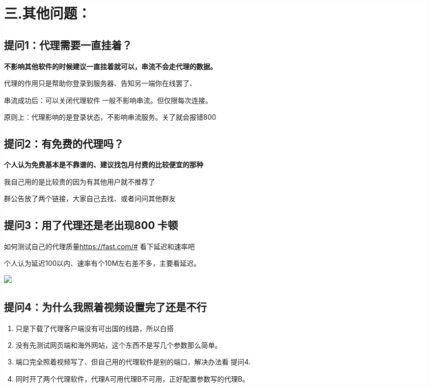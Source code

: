 # **三.其他问题：**

## **提问1：代理需要一直挂着？**

**不影响其他软件的时候建议一直挂着就可以，串流不会走代理的数据。**

代理的作用只是帮助你登录到服务器、告知另一端你在线罢了、

串流成功后：可以关闭代理软件 一般不影响串流。但仅限每次连接。

原则上：代理影响的是登录状态，不影响串流服务。关了就会报错800

## **提问2：有免费的代理吗？**

**个人认为免费基本是不靠谱的、建议找包月付费的比较便宜的那种**

我自己用的是比较贵的因为有其他用户就不推荐了

群公告放了两个链接，大家自己去找、或者问问其他群友

## **提问3：用了代理还是老出现800 卡顿**

如何测试自己的代理质量<https://fast.com/#> 看下延迟和速率吧

个人认为延迟100以内、速率有个10M左右差不多，主要看延迟。

![](https://p3-juejin.byteimg.com/tos-cn-i-k3u1fbpfcp/bd88e611d05545f88fcb35b8f9be7e10~tplv-k3u1fbpfcp-zoom-1.image)

## **提问4：为什么我照着视频设置完了还是不行**

1.  只是下载了代理客户端没有可出国的线路，所以白搭



2.  没有先测试网页端和海外网站，这个东西不是写几个参数那么简单。



3.  端口完全照着视频写了、但自己用的代理软件是别的端口，解决办法看 提问4.



4.  同时开了两个代理软件，代理A可用代理B不可用，正好配置参数写的代理B。
